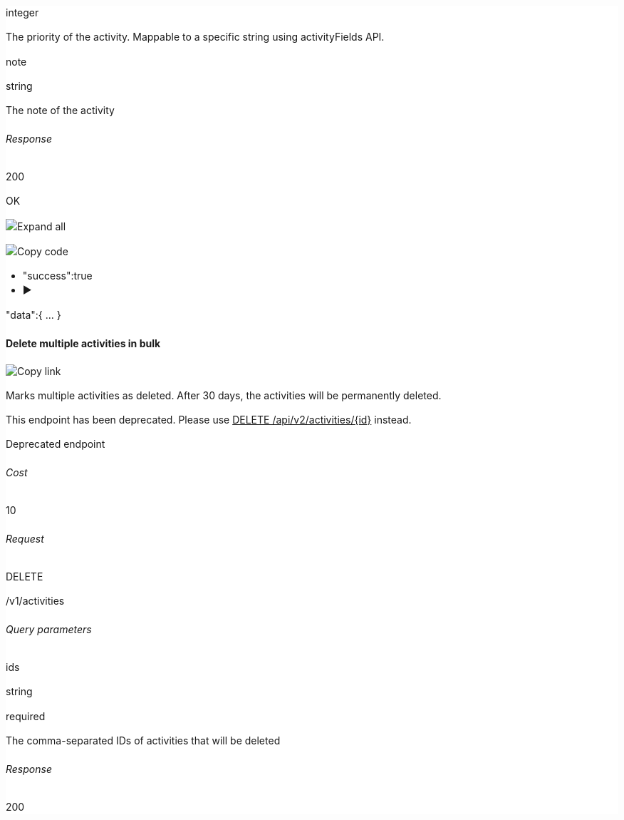 integer

The priority of the activity. Mappable to a specific string using activityFields API.

note

string

The note of the activity

###### Response

200

OK

![](<Base64-Image-Removed>)Expand all

![](<Base64-Image-Removed>)Copy code

- "success":true
- ▶


"data":{ ... }

#### Delete multiple activities in bulk

![Copy link](<Base64-Image-Removed>)

Marks multiple activities as deleted. After 30 days, the activities will be permanently deleted.

This endpoint has been deprecated. Please use [DELETE /api/v2/activities/{id}](https://developers.pipedrive.com/docs/api/v1/Activities#deleteActivity) instead.

Deprecated endpoint

###### Cost

10

###### Request

DELETE

/v1/activities

###### Query parameters

ids

string

required

The comma-separated IDs of activities that will be deleted

###### Response

200
